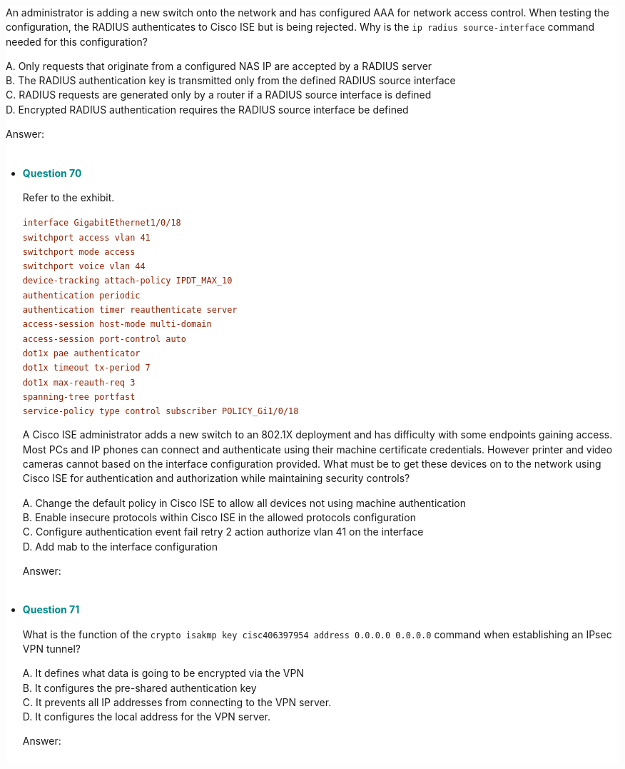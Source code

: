   An administrator is adding a new switch onto the network and has configured AAA for network access control. When testing the configuration, the RADIUS authenticates to Cisco ISE but is being rejected. Why is the `ip radius source-interface` command needed for this configuration?

  A. Only requests that originate from a configured NAS IP are accepted by a RADIUS server<br>
  B. The RADIUS authentication key is transmitted only from the defined RADIUS source interface<br>
  C. RADIUS requests are generated only by a router if a RADIUS source interface is defined<br>
  D. Encrypted RADIUS authentication requires the RADIUS source interface be defined<br>

  Answer: <br><br> 


- <span style="color: #008888; font-weight: bold;">Question 70</span>

  Refer to the exhibit.

  ```cfg
  interface GigabitEthernet1/0/18
  switchport access vlan 41
  switchport mode access
  switchport voice vlan 44
  device-tracking attach-policy IPDT_MAX_10
  authentication periodic
  authentication timer reauthenticate server
  access-session host-mode multi-domain
  access-session port-control auto
  dot1x pae authenticator
  dot1x timeout tx-period 7
  dot1x max-reauth-req 3
  spanning-tree portfast
  service-policy type control subscriber POLICY_Gi1/0/18
  ```

  A Cisco ISE administrator adds a new switch to an 802.1X deployment and has difficulty with some endpoints gaining access. Most PCs and IP phones can connect and authenticate using their machine certificate credentials. However printer and video cameras cannot based on the interface configuration provided. What must be to get these devices on to the network using Cisco ISE for authentication and authorization while maintaining security controls?

  A. Change the default policy in Cisco ISE to allow all devices not using machine authentication<br>
  B. Enable insecure protocols within Cisco ISE in the allowed protocols configuration<br>
  C. Configure authentication event fail retry 2 action authorize vlan 41 on the interface<br>
  D. Add mab to the interface configuration<br>

  Answer: <br><br> 


- <span style="color: #008888; font-weight: bold;">Question 71</span>

  What is the function of the `crypto isakmp key cisc406397954 address 0.0.0.0 0.0.0.0` command when establishing an IPsec VPN tunnel?

  A. It defines what data is going to be encrypted via the VPN<br>
  B. It configures the pre-shared authentication key<br>
  C. It prevents all IP addresses from connecting to the VPN server.<br>
  D. It configures the local address for the VPN server.<br>

  Answer: <br><br> 
  